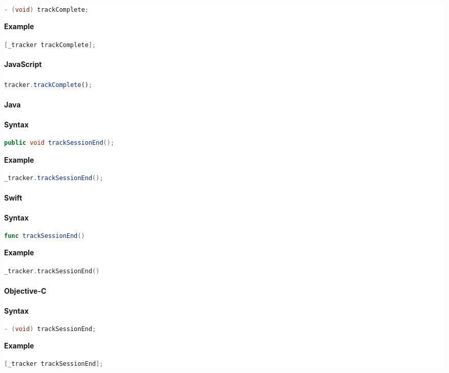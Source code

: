 ```objectivec
- (void) trackComplete;
```

**Example**

```objectivec
[_tracker trackComplete];
```

<Variant platform="react-native" api="track-complete" repeat="2"/>

#### JavaScript

```jsx
tracker.trackComplete();
```

<Variant platform="android" api="track-session-end" repeat="5"/>

#### Java

**Syntax**

```java
public void trackSessionEnd();
```

**Example**

```java
_tracker.trackSessionEnd();
```

<Variant platform="ios-acp" api="track-session-end" repeat="10"/>

#### Swift

**Syntax**

```swift
func trackSessionEnd()
```

**Example**

```swift
_tracker.trackSessionEnd()
```

#### Objective-C

**Syntax**

```objectivec
- (void) trackSessionEnd;
```

**Example**

```objectivec
[_tracker trackSessionEnd];
```
